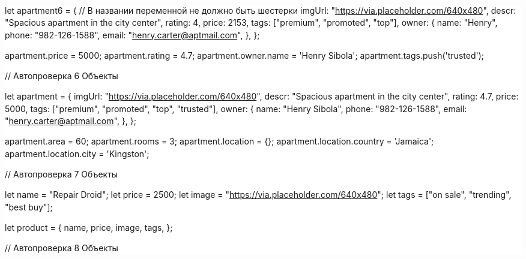 let apartment6 = { // В названии переменной не должно быть шестерки
  imgUrl: "https://via.placeholder.com/640x480",
  descr: "Spacious apartment in the city center",
  rating: 4,
  price: 2153,
  tags: ["premium", "promoted", "top"],
  owner: {
    name: "Henry",
    phone: "982-126-1588",
    email: "henry.carter@aptmail.com",
  },
};

apartment.price = 5000;
apartment.rating = 4.7;
apartment.owner.name = 'Henry Sibola';
apartment.tags.push('trusted');

// Автопроверка 6 Объекты

let apartment = {
  imgUrl: "https://via.placeholder.com/640x480",
  descr: "Spacious apartment in the city center",
  rating: 4.7,
  price: 5000,
  tags: ["premium", "promoted", "top", "trusted"],
  owner: {
    name: "Henry Sibola",
    phone: "982-126-1588",
    email: "henry.carter@aptmail.com",
  },
};

apartment.area = 60;
apartment.rooms = 3;
apartment.location = {};
apartment.location.country = 'Jamaica';
apartment.location.city = 'Kingston';


// Автопроверка 7 Объекты

let name = "Repair Droid";
let price = 2500;
let image = "https://via.placeholder.com/640x480";
let tags = ["on sale", "trending", "best buy"];

let product = {
  name,
  price,
  image,
  tags,
};

// Автопроверка 8 Объекты


  [emailInputName]: "henry.carter@aptmail.com",
  [passwordInputName]: "jqueryismyjam"
